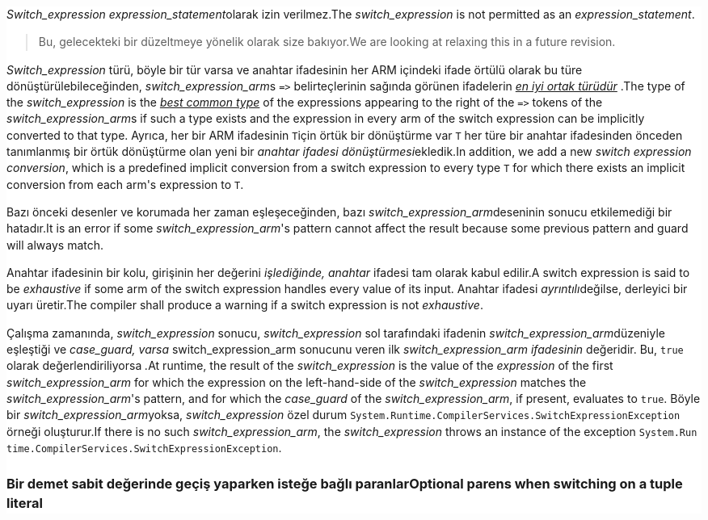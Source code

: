 <span data-ttu-id="82faa-193">*Switch_expression* *expression_statement*olarak izin verilmez.</span><span class="sxs-lookup"><span data-stu-id="82faa-193">The *switch_expression* is not permitted as an *expression_statement*.</span></span>

> <span data-ttu-id="82faa-194">Bu, gelecekteki bir düzeltmeye yönelik olarak size bakıyor.</span><span class="sxs-lookup"><span data-stu-id="82faa-194">We are looking at relaxing this in a future revision.</span></span>

<span data-ttu-id="82faa-195">*Switch_expression* türü, böyle bir tür varsa ve anahtar ifadesinin her ARM içindeki ifade örtülü olarak bu türe dönüştürülebileceğinden, *switch_expression_arm*s `=>` belirteçlerinin sağında görünen ifadelerin [*en iyi ortak türüdür*](https://github.com/dotnet/csharplang/blob/master/spec/expressions.md#finding-the-best-common-type-of-a-set-of-expressions) .</span><span class="sxs-lookup"><span data-stu-id="82faa-195">The type of the *switch_expression* is the [*best common type*](https://github.com/dotnet/csharplang/blob/master/spec/expressions.md#finding-the-best-common-type-of-a-set-of-expressions) of the expressions appearing to the right of the `=>` tokens of the *switch_expression_arm*s if such a type exists and the expression in every arm of the switch expression can be implicitly converted to that type.</span></span>  <span data-ttu-id="82faa-196">Ayrıca, her bir ARM ifadesinin `T`için örtük bir dönüştürme var `T` her türe bir anahtar ifadesinden önceden tanımlanmış bir örtük dönüştürme olan yeni bir *anahtar ifadesi dönüştürmesi*ekledik.</span><span class="sxs-lookup"><span data-stu-id="82faa-196">In addition, we add a new *switch expression conversion*, which is a predefined implicit conversion from a switch expression to every type `T` for which there exists an implicit conversion from each arm's expression to `T`.</span></span>

<span data-ttu-id="82faa-197">Bazı önceki desenler ve korumada her zaman eşleşeceğinden, bazı *switch_expression_arm*deseninin sonucu etkilemediği bir hatadır.</span><span class="sxs-lookup"><span data-stu-id="82faa-197">It is an error if some *switch_expression_arm*'s pattern cannot affect the result because some previous pattern and guard will always match.</span></span>

<span data-ttu-id="82faa-198">Anahtar ifadesinin bir kolu, girişinin her değerini *işlediğinde, anahtar* ifadesi tam olarak kabul edilir.</span><span class="sxs-lookup"><span data-stu-id="82faa-198">A switch expression is said to be *exhaustive* if some arm of the switch expression handles every value of its input.</span></span>  <span data-ttu-id="82faa-199">Anahtar ifadesi *ayrıntılı*değilse, derleyici bir uyarı üretir.</span><span class="sxs-lookup"><span data-stu-id="82faa-199">The compiler shall produce a warning if a switch expression is not *exhaustive*.</span></span>

<span data-ttu-id="82faa-200">Çalışma zamanında, *switch_expression* sonucu, *switch_expression* sol tarafındaki ifadenin *switch_expression_arm*düzeniyle eşleştiği ve *case_guard, varsa* switch_expression_arm sonucunu veren ilk *switch_expression_arm* *ifadesinin* değeridir. Bu, `true`olarak değerlendiriliyorsa *.*</span><span class="sxs-lookup"><span data-stu-id="82faa-200">At runtime, the result of the *switch_expression* is the value of the *expression* of the first *switch_expression_arm* for which the expression on the left-hand-side of the *switch_expression* matches the *switch_expression_arm*'s pattern, and for which the *case_guard* of the *switch_expression_arm*, if present, evaluates to `true`.</span></span> <span data-ttu-id="82faa-201">Böyle bir *switch_expression_arm*yoksa, *switch_expression* özel durum `System.Runtime.CompilerServices.SwitchExpressionException`örneği oluşturur.</span><span class="sxs-lookup"><span data-stu-id="82faa-201">If there is no such *switch_expression_arm*, the *switch_expression* throws an instance of the exception `System.Runtime.CompilerServices.SwitchExpressionException`.</span></span>

### <a name="optional-parens-when-switching-on-a-tuple-literal"></a><span data-ttu-id="82faa-202">Bir demet sabit değerinde geçiş yaparken isteğe bağlı paranlar</span><span class="sxs-lookup"><span data-stu-id="82faa-202">Optional parens when switching on a tuple literal</span></span>
